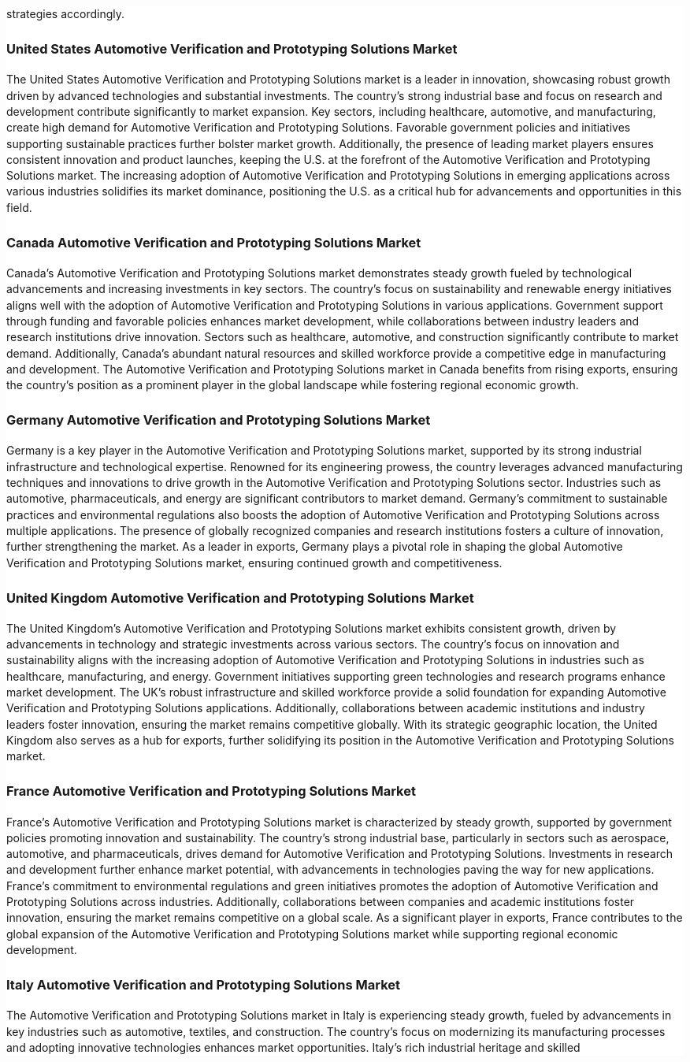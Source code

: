 strategies accordingly.</p><h3>United States Automotive Verification and Prototyping Solutions Market</h3><p>The United States Automotive Verification and Prototyping Solutions market is a leader in innovation, showcasing robust growth driven by advanced technologies and substantial investments. The country&rsquo;s strong industrial base and focus on research and development contribute significantly to market expansion. Key sectors, including healthcare, automotive, and manufacturing, create high demand for Automotive Verification and Prototyping Solutions. Favorable government policies and initiatives supporting sustainable practices further bolster market growth. Additionally, the presence of leading market players ensures consistent innovation and product launches, keeping the U.S. at the forefront of the Automotive Verification and Prototyping Solutions market. The increasing adoption of Automotive Verification and Prototyping Solutions in emerging applications across various industries solidifies its market dominance, positioning the U.S. as a critical hub for advancements and opportunities in this field.</p><h3>Canada Automotive Verification and Prototyping Solutions Market</h3><p>Canada&rsquo;s Automotive Verification and Prototyping Solutions market demonstrates steady growth fueled by technological advancements and increasing investments in key sectors. The country&rsquo;s focus on sustainability and renewable energy initiatives aligns well with the adoption of Automotive Verification and Prototyping Solutions in various applications. Government support through funding and favorable policies enhances market development, while collaborations between industry leaders and research institutions drive innovation. Sectors such as healthcare, automotive, and construction significantly contribute to market demand. Additionally, Canada&rsquo;s abundant natural resources and skilled workforce provide a competitive edge in manufacturing and development. The Automotive Verification and Prototyping Solutions market in Canada benefits from rising exports, ensuring the country&rsquo;s position as a prominent player in the global landscape while fostering regional economic growth.</p><h3>Germany Automotive Verification and Prototyping Solutions Market</h3><p>Germany is a key player in the Automotive Verification and Prototyping Solutions market, supported by its strong industrial infrastructure and technological expertise. Renowned for its engineering prowess, the country leverages advanced manufacturing techniques and innovations to drive growth in the Automotive Verification and Prototyping Solutions sector. Industries such as automotive, pharmaceuticals, and energy are significant contributors to market demand. Germany&rsquo;s commitment to sustainable practices and environmental regulations also boosts the adoption of Automotive Verification and Prototyping Solutions across multiple applications. The presence of globally recognized companies and research institutions fosters a culture of innovation, further strengthening the market. As a leader in exports, Germany plays a pivotal role in shaping the global Automotive Verification and Prototyping Solutions market, ensuring continued growth and competitiveness.</p><h3>United Kingdom Automotive Verification and Prototyping Solutions Market</h3><p>The United Kingdom&rsquo;s Automotive Verification and Prototyping Solutions market exhibits consistent growth, driven by advancements in technology and strategic investments across various sectors. The country&rsquo;s focus on innovation and sustainability aligns with the increasing adoption of Automotive Verification and Prototyping Solutions in industries such as healthcare, manufacturing, and energy. Government initiatives supporting green technologies and research programs enhance market development. The UK&rsquo;s robust infrastructure and skilled workforce provide a solid foundation for expanding Automotive Verification and Prototyping Solutions applications. Additionally, collaborations between academic institutions and industry leaders foster innovation, ensuring the market remains competitive globally. With its strategic geographic location, the United Kingdom also serves as a hub for exports, further solidifying its position in the Automotive Verification and Prototyping Solutions market.</p><h3>France Automotive Verification and Prototyping Solutions Market</h3><p>France&rsquo;s Automotive Verification and Prototyping Solutions market is characterized by steady growth, supported by government policies promoting innovation and sustainability. The country&rsquo;s strong industrial base, particularly in sectors such as aerospace, automotive, and pharmaceuticals, drives demand for Automotive Verification and Prototyping Solutions. Investments in research and development further enhance market potential, with advancements in technologies paving the way for new applications. France&rsquo;s commitment to environmental regulations and green initiatives promotes the adoption of Automotive Verification and Prototyping Solutions across industries. Additionally, collaborations between companies and academic institutions foster innovation, ensuring the market remains competitive on a global scale. As a significant player in exports, France contributes to the global expansion of the Automotive Verification and Prototyping Solutions market while supporting regional economic development.</p><h3>Italy Automotive Verification and Prototyping Solutions Market</h3><p>The Automotive Verification and Prototyping Solutions market in Italy is experiencing steady growth, fueled by advancements in key industries such as automotive, textiles, and construction. The country&rsquo;s focus on modernizing its manufacturing processes and adopting innovative technologies enhances market opportunities. Italy&rsquo;s rich industrial heritage and skilled